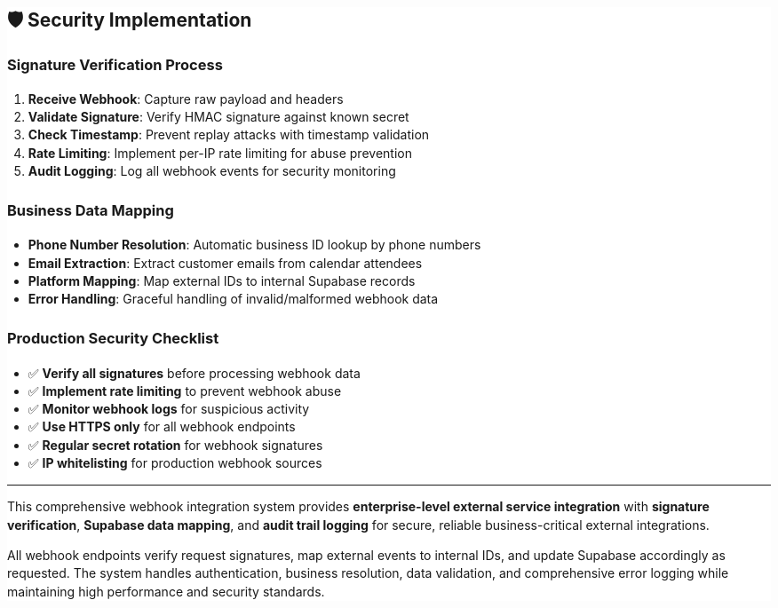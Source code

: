 
## 🛡️ **Security Implementation**

### **Signature Verification Process**
1. **Receive Webhook**: Capture raw payload and headers
2. **Validate Signature**: Verify HMAC signature against known secret
3. **Check Timestamp**: Prevent replay attacks with timestamp validation
4. **Rate Limiting**: Implement per-IP rate limiting for abuse prevention
5. **Audit Logging**: Log all webhook events for security monitoring

### **Business Data Mapping**
- **Phone Number Resolution**: Automatic business ID lookup by phone numbers
- **Email Extraction**: Extract customer emails from calendar attendees
- **Platform Mapping**: Map external IDs to internal Supabase records
- **Error Handling**: Graceful handling of invalid/malformed webhook data

### **Production Security Checklist**
- ✅ **Verify all signatures** before processing webhook data
- ✅ **Implement rate limiting** to prevent webhook abuse
- ✅ **Monitor webhook logs** for suspicious activity
- ✅ **Use HTTPS only** for all webhook endpoints
- ✅ **Regular secret rotation** for webhook signatures
- ✅ **IP whitelisting** for production webhook sources

---

This comprehensive webhook integration system provides **enterprise-level external service integration** with **signature verification**, **Supabase data mapping**, and **audit trail logging** for secure, reliable business-critical external integrations.

All webhook endpoints verify request signatures, map external events to internal IDs, and update Supabase accordingly as requested. The system handles authentication, business resolution, data validation, and comprehensive error logging while maintaining high performance and security standards.
